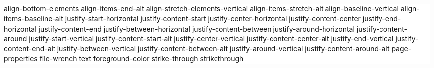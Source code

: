 <td>align-bottom-elements</td>
<td>align-items-end-alt</td>
</tr>
<tr>
<td>align-stretch-elements-vertical</td>
<td>align-items-stretch-alt</td>
</tr>
<tr>
<td>align-baseline-vertical</td>
<td>align-items-baseline-alt</td>
</tr>
<tr>
<td>justify-start-horizontal</td>
<td>justify-content-start</td>
</tr>
<tr>
<td>justify-center-horizontal</td>
<td>justify-content-center</td>
</tr>
<tr>
<td>justify-end-horizontal</td>
<td>justify-content-end</td>
</tr>
<tr>
<td>justify-between-horizontal</td>
<td>justify-content-between</td>
</tr>
<tr>
<td>justify-around-horizontal</td>
<td>justify-content-around</td>
</tr>
<tr>
<td>justify-start-vertical</td>
<td>justify-content-start-alt</td>
</tr>
<tr>
<td>justify-center-vertical</td>
<td>justify-content-center-alt</td>
</tr>
<tr>
<td>justify-end-vertical</td>
<td>justify-content-end-alt</td>
</tr>
<tr>
<td>justify-between-vertical</td>
<td>justify-content-between-alt</td>
</tr>
<tr>
<td>justify-around-vertical</td>
<td>justify-content-around-alt</td>
</tr>
<tr>
<td>page-properties</td>
<td>file-wrench</td>
</tr>
<tr>
<td>text</td>
<td>foreground-color</td>
</tr>
<tr>
<td>strike-through</td>
<td>strikethrough</td>
</tr>
<tr>